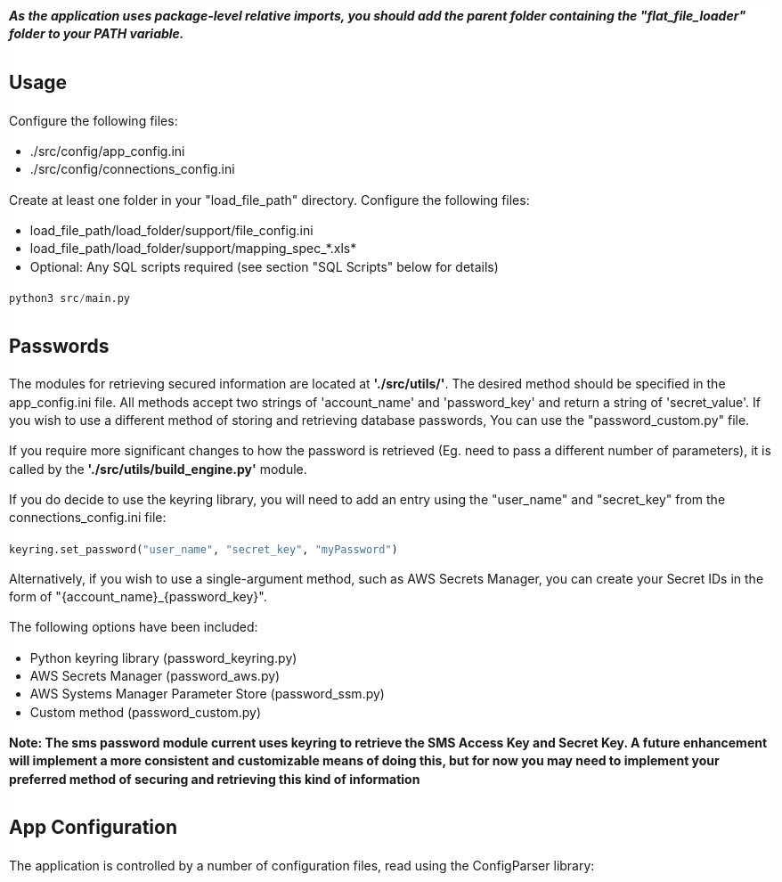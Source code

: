 ***As the application uses package-level relative imports, you should add the parent folder containing the "flat_file_loader" folder to your PATH variable.***

## Usage

Configure the following files:

* ./src/config/app_config.ini
* ./src/config/connections_config.ini

Create at least one folder in your "load_file_path" directory.  Configure the following files:

* load_file_path/load_folder/support/file_config.ini
* load_file_path/load_folder/support/mapping_spec_\*.xls\*
* Optional: Any SQL scripts required (see section "SQL Scripts" below for details)

```python
python3 src/main.py
```

## Passwords

The modules for retrieving secured information are located at **'./src/utils/'**. The desired method should be specified in the app_config.ini file. All methods accept two strings of 'account_name' and 'password_key' and return a string of 'secret_value'. If you wish to use a different method of storing and retrieving database passwords, You can use the "password_custom.py" file.

If you require more significant changes to how the password is retrieved (Eg. need to pass a different number of parameters), it is called by the **'./src/utils/build_engine.py'** module.

If you do decide to use the keyring library, you will need to add an entry using the "user_name" and "secret_key" from the connections_config.ini file:

```python
keyring.set_password("user_name", "secret_key", "myPassword")
```

Alternatively, if you wish to use a single-argument method, such as AWS Secrets Manager, you can create your Secret IDs in the form of "{account_name}_{password_key}".

The following options have been included:

* Python keyring library (password_keyring.py)
* AWS Secrets Manager (password_aws.py)
* AWS Systems Manager Parameter Store (password_ssm.py)
* Custom method (password_custom.py)

**Note: The sms password module current uses keyring to retrieve the SMS Access Key and Secret Key.  A future enhancement will implement a more consistent and customizable means of doing this, but for now you may need to implement your preferred method of securing and retrieving this kind of information**

## App Configuration

The application is controlled by a number of configuration files, read using the ConfigParser library:
